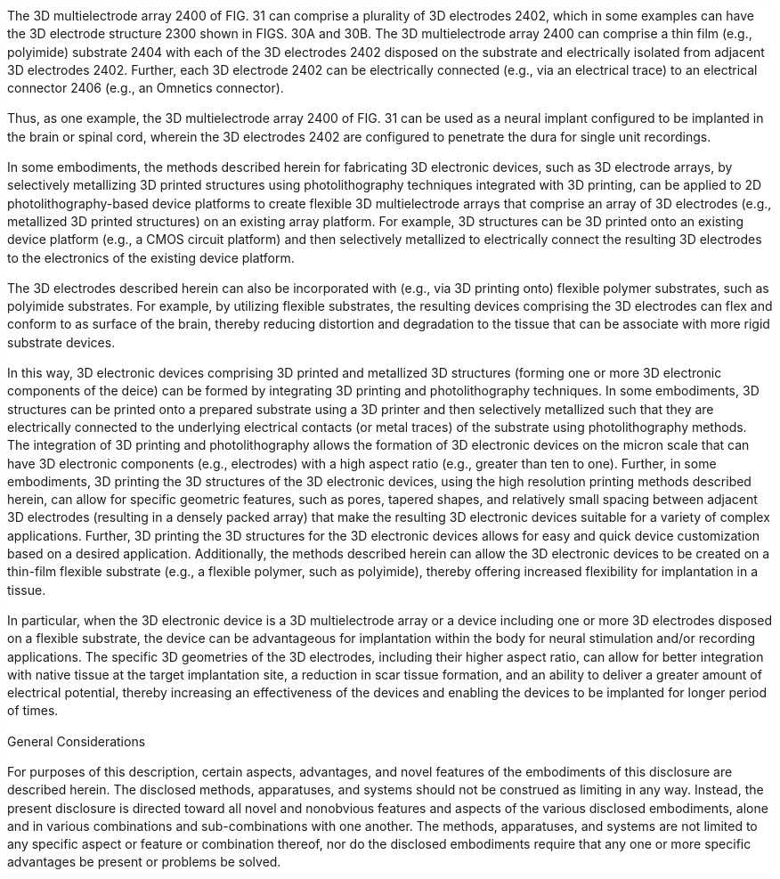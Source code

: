 The 3D multielectrode array 2400 of FIG. 31 can comprise a plurality of 3D electrodes 2402, which in some examples can have the 3D electrode structure 2300 shown in FIGS. 30A and 30B. The 3D multielectrode array 2400 can comprise a thin film (e.g., polyimide) substrate 2404 with each of the 3D electrodes 2402 disposed on the substrate and electrically isolated from adjacent 3D electrodes 2402. Further, each 3D electrode 2402 can be electrically connected (e.g., via an electrical trace) to an electrical connector 2406 (e.g., an Omnetics connector).

Thus, as one example, the 3D multielectrode array 2400 of FIG. 31 can be used as a neural implant configured to be implanted in the brain or spinal cord, wherein the 3D electrodes 2402 are configured to penetrate the dura for single unit recordings.

In some embodiments, the methods described herein for fabricating 3D electronic devices, such as 3D electrode arrays, by selectively metallizing 3D printed structures using photolithography techniques integrated with 3D printing, can be applied to 2D photolithography-based device platforms to create flexible 3D multielectrode arrays that comprise an array of 3D electrodes (e.g., metallized 3D printed structures) on an existing array platform. For example, 3D structures can be 3D printed onto an existing device platform (e.g., a CMOS circuit platform) and then selectively metallized to electrically connect the resulting 3D electrodes to the electronics of the existing device platform.

The 3D electrodes described herein can also be incorporated with (e.g., via 3D printing onto) flexible polymer substrates, such as polyimide substrates. For example, by utilizing flexible substrates, the resulting devices comprising the 3D electrodes can flex and conform to as surface of the brain, thereby reducing distortion and degradation to the tissue that can be associate with more rigid substrate devices.

In this way, 3D electronic devices comprising 3D printed and metallized 3D structures (forming one or more 3D electronic components of the deice) can be formed by integrating 3D printing and photolithography techniques. In some embodiments, 3D structures can be printed onto a prepared substrate using a 3D printer and then selectively metallized such that they are electrically connected to the underlying electrical contacts (or metal traces) of the substrate using photolithography methods. The integration of 3D printing and photolithography allows the formation of 3D electronic devices on the micron scale that can have 3D electronic components (e.g., electrodes) with a high aspect ratio (e.g., greater than ten to one). Further, in some embodiments, 3D printing the 3D structures of the 3D electronic devices, using the high resolution printing methods described herein, can allow for specific geometric features, such as pores, tapered shapes, and relatively small spacing between adjacent 3D electrodes (resulting in a densely packed array) that make the resulting 3D electronic devices suitable for a variety of complex applications. Further, 3D printing the 3D structures for the 3D electronic devices allows for easy and quick device customization based on a desired application. Additionally, the methods described herein can allow the 3D electronic devices to be created on a thin-film flexible substrate (e.g., a flexible polymer, such as polyimide), thereby offering increased flexibility for implantation in a tissue.

In particular, when the 3D electronic device is a 3D multielectrode array or a device including one or more 3D electrodes disposed on a flexible substrate, the device can be advantageous for implantation within the body for neural stimulation and/or recording applications. The specific 3D geometries of the 3D electrodes, including their higher aspect ratio, can allow for better integration with native tissue at the target implantation site, a reduction in scar tissue formation, and an ability to deliver a greater amount of electrical potential, thereby increasing an effectiveness of the devices and enabling the devices to be implanted for longer period of times.

General Considerations

For purposes of this description, certain aspects, advantages, and novel features of the embodiments of this disclosure are described herein. The disclosed methods, apparatuses, and systems should not be construed as limiting in any way. Instead, the present disclosure is directed toward all novel and nonobvious features and aspects of the various disclosed embodiments, alone and in various combinations and sub-combinations with one another. The methods, apparatuses, and systems are not limited to any specific aspect or feature or combination thereof, nor do the disclosed embodiments require that any one or more specific advantages be present or problems be solved.
